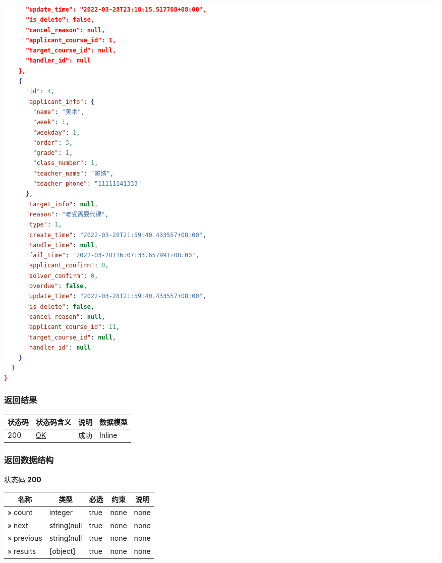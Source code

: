```json
      "update_time": "2022-03-28T23:18:15.517708+08:00",
      "is_delete": false,
      "cancel_reason": null,
      "applicant_course_id": 1,
      "target_course_id": null,
      "handler_id": null
    },
    {
      "id": 4,
      "applicant_info": {
        "name": "美术",
        "week": 1,
        "weekday": 1,
        "order": 3,
        "grade": 1,
        "class_number": 1,
        "teacher_name": "窦婧",
        "teacher_phone": "11111141333"
      },
      "target_info": null,
      "reason": "难受需要代课",
      "type": 1,
      "create_time": "2022-03-28T21:59:40.433557+08:00",
      "handle_time": null,
      "fail_time": "2022-03-28T16:07:33.657991+08:00",
      "applicant_confirm": 0,
      "solver_confirm": 0,
      "overdue": false,
      "update_time": "2022-03-28T21:59:40.433557+08:00",
      "is_delete": false,
      "cancel_reason": null,
      "applicant_course_id": 11,
      "target_course_id": null,
      "handler_id": null
    }
  ]
}
```

### 返回结果

|状态码|状态码含义|说明|数据模型|
|---|---|---|---|
|200|[OK](https://tools.ietf.org/html/rfc7231#section-6.3.1)|成功|Inline|

### 返回数据结构

状态码 **200**

|名称|类型|必选|约束|说明|
|---|---|---|---|---|
|» count|integer|true|none|none|
|» next|string¦null|true|none|none|
|» previous|string¦null|true|none|none|
|» results|[object]|true|none|none|
